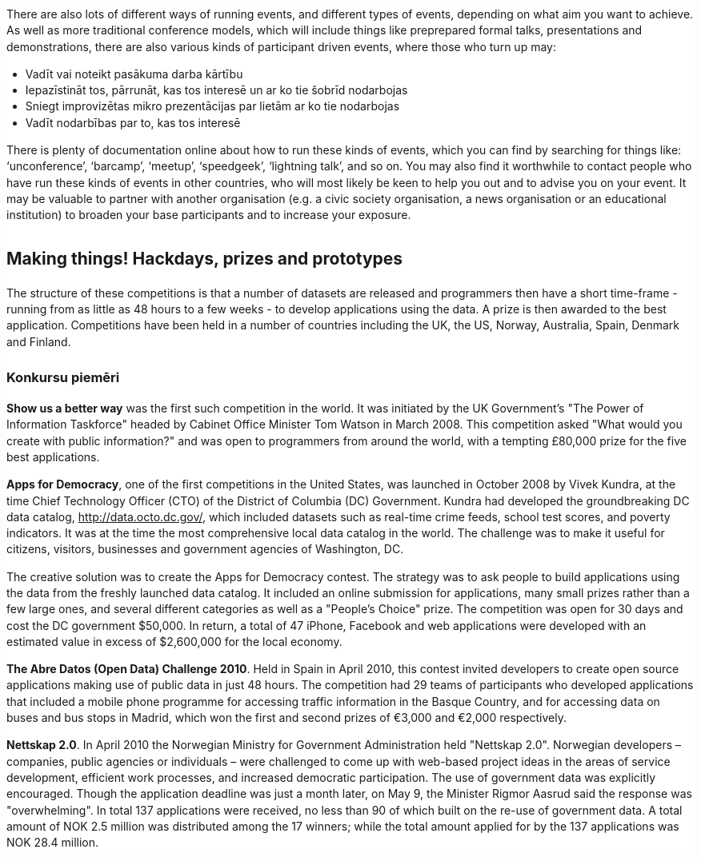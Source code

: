 There are also lots of different ways of running events, and different types of events, depending on what aim you want to achieve. As well as more traditional conference models, which will include things like preprepared formal talks, presentations and demonstrations, there are also various kinds of participant driven events, where those who turn up may:

-   Vadīt vai noteikt pasākuma darba kārtību
-   Iepazīstināt tos, pārrunāt, kas tos interesē un ar ko tie šobrīd nodarbojas
-   Sniegt improvizētas mikro prezentācijas par lietām ar ko tie nodarbojas
-   Vadīt nodarbības par to, kas tos interesē

There is plenty of documentation online about how to run these kinds of events, which you can find by searching for things like: ‘unconference’, ‘barcamp’, ‘meetup’, ‘speedgeek’, ‘lightning talk’, and so on. You may also find it worthwhile to contact people who have run these kinds of events in other countries, who will most likely be keen to help you out and to advise you on your event. It may be valuable to partner with another organisation (e.g. a civic society organisation, a news organisation or an educational institution) to broaden your base participants and to increase your exposure.

## Making things! Hackdays, prizes and prototypes

The structure of these competitions is that a number of datasets are released and programmers then have a short time-frame -running from as little as 48 hours to a few weeks - to develop applications using the data. A prize is then awarded to the best application. Competitions have been held in a number of countries including the UK, the US, Norway, Australia, Spain, Denmark and Finland.

### Konkursu piemēri

**Show us a better way** was the first such competition in the world. It was initiated by the UK Government’s "The Power of Information Taskforce" headed by Cabinet Office Minister Tom Watson in March 2008. This competition asked "What would you create with public information?" and was open to programmers from around the world, with a tempting £80,000 prize for the five best applications.

**Apps for Democracy**, one of the first competitions in the United States, was launched in October 2008 by Vivek Kundra, at the time Chief Technology Officer (CTO) of the District of Columbia (DC) Government. Kundra had developed the groundbreaking DC data catalog, <http://data.octo.dc.gov/>, which included datasets such as real-time crime feeds, school test scores, and poverty indicators. It was at the time the most comprehensive local data catalog in the world. The challenge was to make it useful for citizens, visitors, businesses and government agencies of Washington, DC.

The creative solution was to create the Apps for Democracy contest. The strategy was to ask people to build applications using the data from the freshly launched data catalog. It included an online submission for applications, many small prizes rather than a few large ones, and several different categories as well as a "People’s Choice" prize. The competition was open for 30 days and cost the DC government \$50,000. In return, a total of 47 iPhone, Facebook and web applications were developed with an estimated value in excess of \$2,600,000 for the local economy.

**The Abre Datos (Open Data) Challenge 2010**. Held in Spain in April 2010, this contest invited developers to create open source applications making use of public data in just 48 hours. The competition had 29 teams of participants who developed applications that included a mobile phone programme for accessing traffic information in the Basque Country, and for accessing data on buses and bus stops in Madrid, which won the first and second prizes of €3,000 and €2,000 respectively.

**Nettskap 2.0**. In April 2010 the Norwegian Ministry for Government Administration held "Nettskap 2.0". Norwegian developers – companies, public agencies or individuals – were challenged to come up with web-based project ideas in the areas of service development, efficient work processes, and increased democratic participation. The use of government data was explicitly encouraged. Though the application deadline was just a month later, on May 9, the Minister Rigmor Aasrud said the response was "overwhelming". In total 137 applications were received, no less than 90 of which built on the re-use of government data. A total amount of NOK 2.5 million was distributed among the 17 winners; while the total amount applied for by the 137 applications was NOK 28.4 million.
